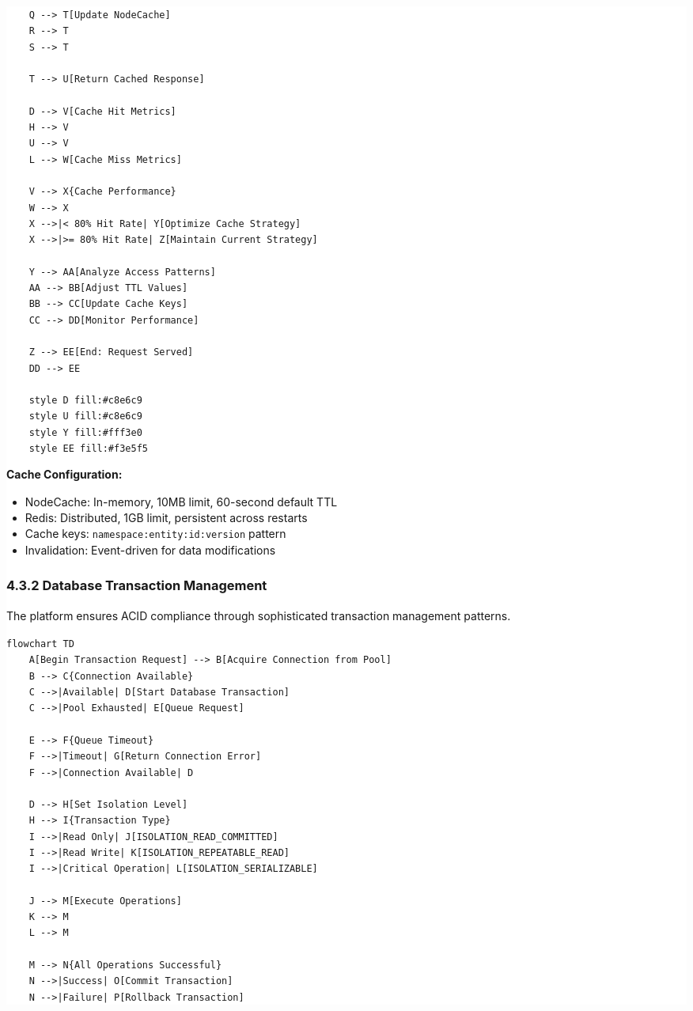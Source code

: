 ```mermaid
    Q --> T[Update NodeCache]
    R --> T
    S --> T
    
    T --> U[Return Cached Response]
    
    D --> V[Cache Hit Metrics]
    H --> V
    U --> V
    L --> W[Cache Miss Metrics]
    
    V --> X{Cache Performance}
    W --> X
    X -->|< 80% Hit Rate| Y[Optimize Cache Strategy]
    X -->|>= 80% Hit Rate| Z[Maintain Current Strategy]
    
    Y --> AA[Analyze Access Patterns]
    AA --> BB[Adjust TTL Values]
    BB --> CC[Update Cache Keys]
    CC --> DD[Monitor Performance]
    
    Z --> EE[End: Request Served]
    DD --> EE
    
    style D fill:#c8e6c9
    style U fill:#c8e6c9
    style Y fill:#fff3e0
    style EE fill:#f3e5f5
```

**Cache Configuration:**
- NodeCache: In-memory, 10MB limit, 60-second default TTL
- Redis: Distributed, 1GB limit, persistent across restarts
- Cache keys: `namespace:entity:id:version` pattern
- Invalidation: Event-driven for data modifications

### 4.3.2 Database Transaction Management

The platform ensures ACID compliance through sophisticated transaction management patterns.

```mermaid
flowchart TD
    A[Begin Transaction Request] --> B[Acquire Connection from Pool]
    B --> C{Connection Available}
    C -->|Available| D[Start Database Transaction]
    C -->|Pool Exhausted| E[Queue Request]
    
    E --> F{Queue Timeout}
    F -->|Timeout| G[Return Connection Error]
    F -->|Connection Available| D
    
    D --> H[Set Isolation Level]
    H --> I{Transaction Type}
    I -->|Read Only| J[ISOLATION_READ_COMMITTED]
    I -->|Read Write| K[ISOLATION_REPEATABLE_READ]
    I -->|Critical Operation| L[ISOLATION_SERIALIZABLE]
    
    J --> M[Execute Operations]
    K --> M
    L --> M
    
    M --> N{All Operations Successful}
    N -->|Success| O[Commit Transaction]
    N -->|Failure| P[Rollback Transaction]
```